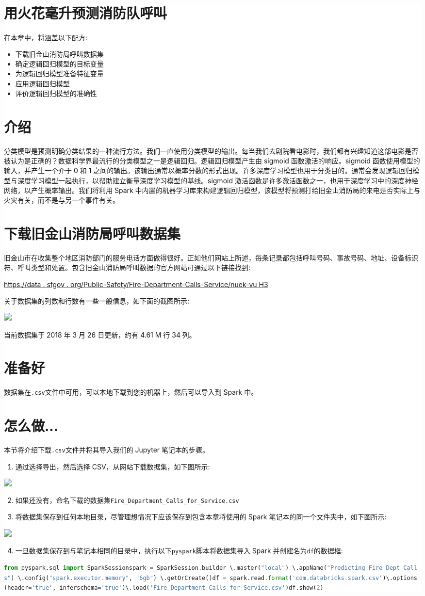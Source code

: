 # 用火花毫升预测消防队呼叫

在本章中，将涵盖以下配方:

*   下载旧金山消防局呼叫数据集
*   确定逻辑回归模型的目标变量
*   为逻辑回归模型准备特征变量
*   应用逻辑回归模型
*   评价逻辑回归模型的准确性

# 介绍

分类模型是预测明确分类结果的一种流行方法。我们一直使用分类模型的输出。每当我们去剧院看电影时，我们都有兴趣知道这部电影是否被认为是正确的？数据科学界最流行的分类模型之一是逻辑回归。逻辑回归模型产生由 sigmoid 函数激活的响应。sigmoid 函数使用模型的输入，并产生一个介于 0 和 1 之间的输出。该输出通常以概率分数的形式出现。许多深度学习模型也用于分类目的。通常会发现逻辑回归模型与深度学习模型一起执行，以帮助建立衡量深度学习模型的基线。sigmoid 激活函数是许多激活函数之一，也用于深度学习中的深度神经网络，以产生概率输出。我们将利用 Spark 中内置的机器学习库来构建逻辑回归模型，该模型将预测打给旧金山消防局的来电是否实际上与火灾有关，而不是与另一个事件有关。

# 下载旧金山消防局呼叫数据集

旧金山市在收集整个地区消防部门的服务电话方面做得很好。正如他们网站上所述，每条记录都包括呼叫号码、事故号码、地址、设备标识符、呼叫类型和处置。包含旧金山消防局呼叫数据的官方网站可通过以下链接找到:

[https://data . sfgov . org/Public-Safety/Fire-Department-Calls-Service/nuek-vu H3](https://data.sfgov.org/Public-Safety/Fire-Department-Calls-for-Service/nuek-vuh3)

关于数据集的列数和行数有一些一般信息，如下面的截图所示:

![](../images/00142.jpeg)

当前数据集于 2018 年 3 月 26 日更新，约有 4.61 M 行 34 列。

# 准备好

数据集在`.csv`文件中可用，可以本地下载到您的机器上，然后可以导入到 Spark 中。

# 怎么做...

本节将介绍下载`.csv`文件并将其导入我们的 Jupyter 笔记本的步骤。

1.  通过选择导出，然后选择 CSV，从网站下载数据集，如下图所示:

![](../images/00143.jpeg)

2.  如果还没有，命名下载的数据集`Fire_Department_Calls_for_Service.csv`

3.  将数据集保存到任何本地目录，尽管理想情况下应该保存到包含本章将使用的 Spark 笔记本的同一个文件夹中，如下图所示:

![](../images/00144.jpeg)

4.  一旦数据集保存到与笔记本相同的目录中，执行以下`pyspark`脚本将数据集导入 Spark 并创建名为`df`的数据框:

```py
from pyspark.sql import SparkSessionspark = SparkSession.builder \.master("local") \.appName("Predicting Fire Dept Calls") \.config("spark.executor.memory", "6gb") \.getOrCreate()df = spark.read.format('com.databricks.spark.csv')\.options(header='true', inferschema='true')\.load('Fire_Department_Calls_for_Service.csv')df.show(2)
```
